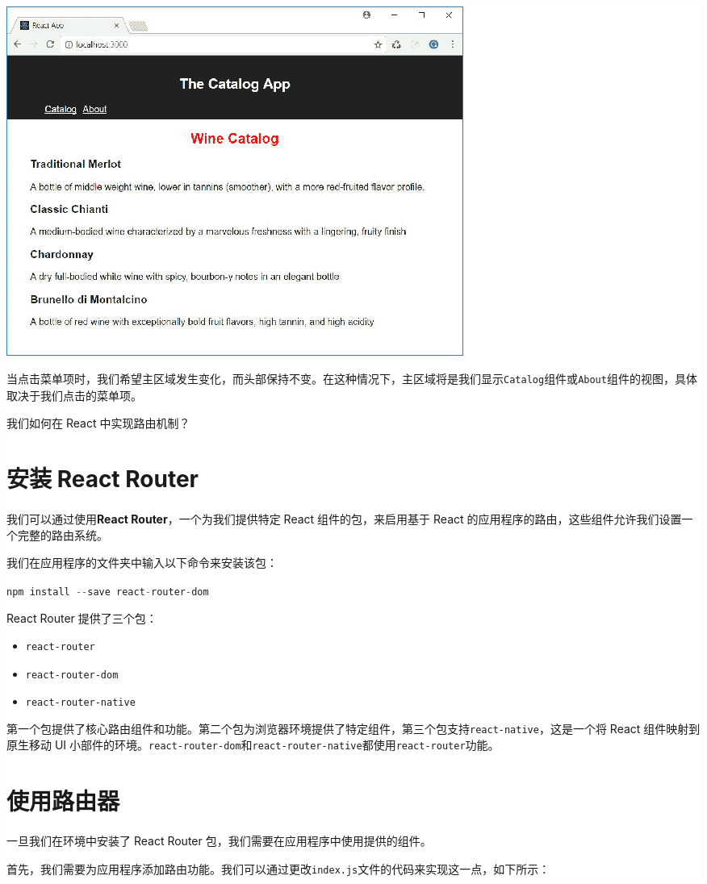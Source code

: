![](img/73e59b33-0f9c-4a43-9024-556c5bca4ea7.png)

当点击菜单项时，我们希望主区域发生变化，而头部保持不变。在这种情况下，主区域将是我们显示`Catalog`组件或`About`组件的视图，具体取决于我们点击的菜单项。

我们如何在 React 中实现路由机制？

# 安装 React Router

我们可以通过使用**React Router**，一个为我们提供特定 React 组件的包，来启用基于 React 的应用程序的路由，这些组件允许我们设置一个完整的路由系统。

我们在应用程序的文件夹中输入以下命令来安装该包：

```jsx
npm install --save react-router-dom
```

React Router 提供了三个包：

+   `react-router`

+   `react-router-dom`

+   `react-router-native`

第一个包提供了核心路由组件和功能。第二个包为浏览器环境提供了特定组件，第三个包支持`react-native`，这是一个将 React 组件映射到原生移动 UI 小部件的环境。`react-router-dom`和`react-router-native`都使用`react-router`功能。

# 使用路由器

一旦我们在环境中安装了 React Router 包，我们需要在应用程序中使用提供的组件。

首先，我们需要为应用程序添加路由功能。我们可以通过更改`index.js`文件的代码来实现这一点，如下所示：
